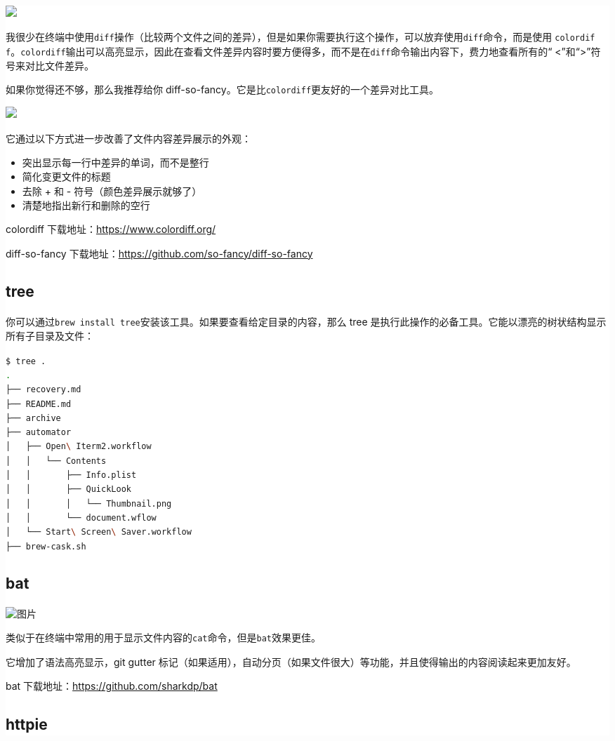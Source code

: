 ![](https://cdn.jsdelivr.net/gh/swimminghao/picture@main/img/2022/12/09/9Se1zP.png)

我很少在终端中使用`diff`操作（比较两个文件之间的差异），但是如果你需要执行这个操作，可以放弃使用`diff`命令，而是使用 `colordiff`。`colordiff`输出可以高亮显示，因此在查看文件差异内容时要方便得多，而不是在`diff`命令输出内容下，费力地查看所有的“ <”和“>”符号来对比文件差异。

如果你觉得还不够，那么我推荐给你 diff-so-fancy。它是比`colordiff`更友好的一个差异对比工具。

![](https://cdn.jsdelivr.net/gh/swimminghao/picture@main/img/2022/12/09/GnFKSM.png)

它通过以下方式进一步改善了文件内容差异展示的外观：

- 突出显示每一行中差异的单词，而不是整行
- 简化变更文件的标题
- 去除 + 和 - 符号（颜色差异展示就够了）
- 清楚地指出新行和删除的空行

colordiff 下载地址：https://www.colordiff.org/

diff-so-fancy 下载地址：https://github.com/so-fancy/diff-so-fancy

## tree

你可以通过`brew install tree`安装该工具。如果要查看给定目录的内容，那么 tree 是执行此操作的必备工具。它能以漂亮的树状结构显示所有子目录及文件：

```bash
$ tree .
.
├── recovery.md
├── README.md
├── archive
├── automator
│   ├── Open\ Iterm2.workflow
│   │   └── Contents
│   │       ├── Info.plist
│   │       ├── QuickLook
│   │       │   └── Thumbnail.png
│   │       └── document.wflow
│   └── Start\ Screen\ Saver.workflow
├── brew-cask.sh

```

## bat

![图片](https://cdn.jsdelivr.net/gh/swimminghao/picture@main/img/2022/12/09/gU4XGJ.png)

类似于在终端中常用的用于显示文件内容的`cat`命令，但是`bat`效果更佳。

它增加了语法高亮显示，git gutter 标记（如果适用），自动分页（如果文件很大）等功能，并且使得输出的内容阅读起来更加友好。

bat 下载地址：https://github.com/sharkdp/bat

## httpie
